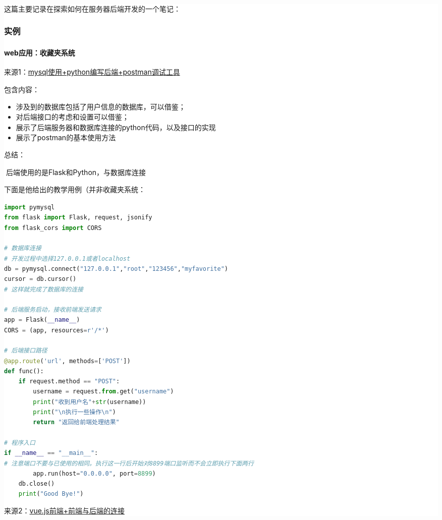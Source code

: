 这篇主要记录在探索如何在服务器后端开发的一个笔记：

### 实例

#### web应用：收藏夹系统

来源1：[mysql使用+python编写后端+postman调试工具](https://www.bilibili.com/video/av82591972/)

包含内容：

+ 涉及到的数据库包括了用户信息的数据库，可以借鉴；
+ 对后端接口的考虑和设置可以借鉴；
+ 展示了后端服务器和数据库连接的python代码，以及接口的实现
+ 展示了postman的基本使用方法

总结：

​	后端使用的是Flask和Python，与数据库连接

下面是他给出的教学用例（并非收藏夹系统：

```Python
import pymysql
from flask import Flask, request, jsonify
from flask_cors import CORS

# 数据库连接
# 开发过程中选择127.0.0.1或者localhost
db = pymysql.connect("127.0.0.1","root","123456","myfavorite")
cursor = db.cursor()
# 这样就完成了数据库的连接

# 后端服务启动，接收前端发送请求
app = Flask(__name__)
CORS = (app, resources=r'/*')

# 后端接口路径
@app.route('url', methods=['POST'])
def func():
  	if request.method == "POST":
      	username = request.from.get("username")
        print("收到用户名"+str(username))
        print("\n执行一些操作\n")
        return "返回给前端处理结果"

# 程序入口      
if __name__ == "__main__":
# 注意端口不要与已使用的相同。执行这一行后开始对8899端口监听而不会立即执行下面两行
		app.run(host="0.0.0.0", port=8899)
    db.close()
    print("Good Bye!")
```



来源2：[vue.js前端+前端与后端的连接](https://www.bilibili.com/video/BV1HJ411V7RB)
